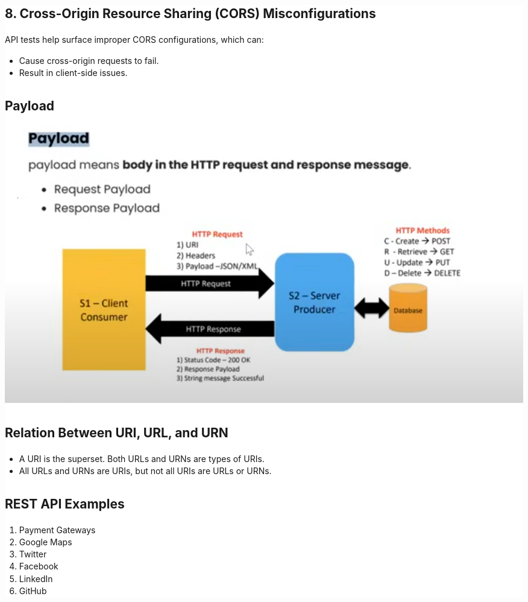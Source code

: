 ## 8. Cross-Origin Resource Sharing (CORS) Misconfigurations

API tests help surface improper CORS configurations, which can:

- Cause cross-origin requests to fail.
- Result in client-side issues.

## Payload

![alt text](image-8.png)

## Relation Between URI, URL, and URN

- A URI is the superset. Both URLs and URNs are types of URIs.
- All URLs and URNs are URIs, but not all URIs are URLs or URNs.

## REST API Examples

1. Payment Gateways
2. Google Maps
3. Twitter
4. Facebook
5. LinkedIn
6. GitHub
